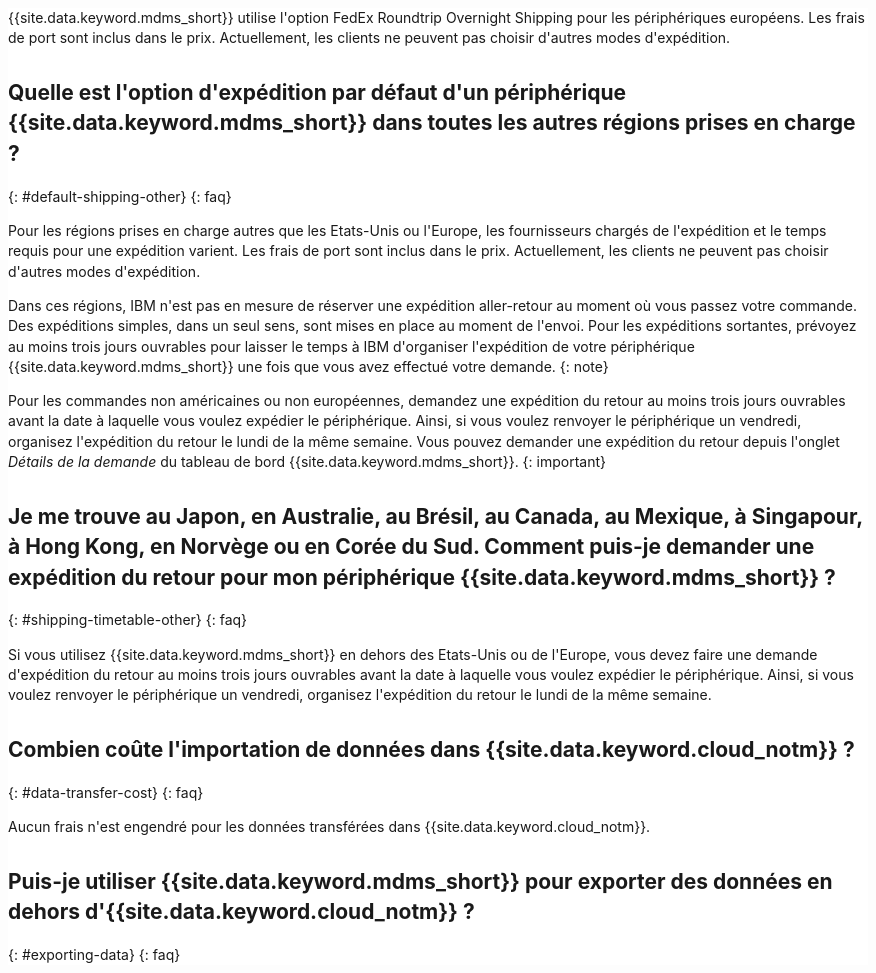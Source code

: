{{site.data.keyword.mdms_short}} utilise l'option FedEx Roundtrip Overnight Shipping pour les périphériques européens. Les frais de port sont inclus dans le prix. Actuellement, les clients ne peuvent pas choisir d'autres modes d'expédition. 

## Quelle est l'option d'expédition par défaut d'un périphérique {{site.data.keyword.mdms_short}} dans toutes les autres régions prises en charge ?
{: #default-shipping-other}
{: faq}

Pour les régions prises en charge autres que les Etats-Unis ou l'Europe, les fournisseurs chargés de l'expédition et le temps requis pour une expédition varient. Les frais de port sont inclus dans le prix. Actuellement, les clients ne peuvent pas choisir d'autres modes d'expédition.

Dans ces régions, IBM n'est pas en mesure de réserver une expédition aller-retour au moment où vous passez votre commande. Des expéditions simples, dans un seul sens, sont mises en place au moment de l'envoi. Pour les expéditions sortantes, prévoyez au moins trois jours ouvrables pour laisser le temps à IBM d'organiser l'expédition de votre périphérique {{site.data.keyword.mdms_short}} une fois que vous avez effectué votre demande.
{: note}

Pour les commandes non américaines ou non européennes, demandez une expédition du retour au moins trois jours ouvrables avant la date à laquelle vous voulez expédier le périphérique. Ainsi, si vous voulez renvoyer le périphérique un vendredi, organisez l'expédition du retour le lundi de la même semaine. Vous pouvez demander une expédition du retour depuis l'onglet _Détails de la demande_ du tableau de bord {{site.data.keyword.mdms_short}}.
{: important}

## Je me trouve au Japon, en Australie, au Brésil, au Canada, au Mexique, à Singapour, à Hong Kong, en Norvège ou en Corée du Sud. Comment puis-je demander une expédition du retour pour mon périphérique {{site.data.keyword.mdms_short}} ?
{: #shipping-timetable-other}
{: faq}

Si vous utilisez {{site.data.keyword.mdms_short}} en dehors des Etats-Unis ou de l'Europe, vous devez faire une demande d'expédition du retour au moins trois jours ouvrables avant la date à laquelle vous voulez expédier le périphérique. Ainsi, si vous voulez renvoyer le périphérique un vendredi, organisez l'expédition du retour le lundi de la même semaine. 

## Combien coûte l'importation de données dans {{site.data.keyword.cloud_notm}} ?
{: #data-transfer-cost}
{: faq}

Aucun frais n'est engendré pour les données transférées dans {{site.data.keyword.cloud_notm}}.


## Puis-je utiliser {{site.data.keyword.mdms_short}} pour exporter des données en dehors d'{{site.data.keyword.cloud_notm}} ?
{: #exporting-data}
{: faq}
